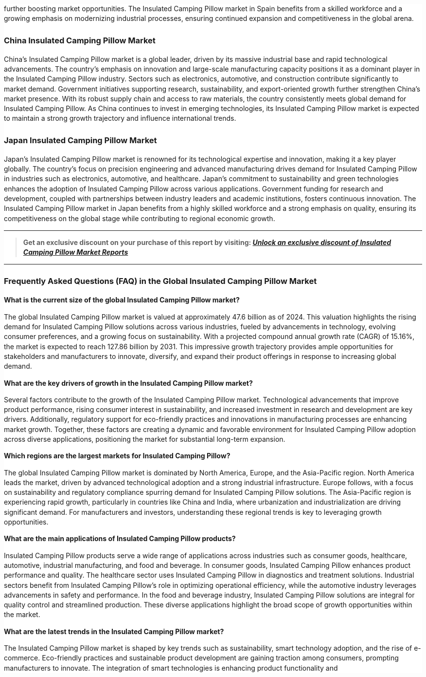 further boosting market opportunities. The Insulated Camping Pillow market in Spain benefits from a skilled workforce and a growing emphasis on modernizing industrial processes, ensuring continued expansion and competitiveness in the global arena.</p><h3>China Insulated Camping Pillow Market</h3><p>China&rsquo;s Insulated Camping Pillow market is a global leader, driven by its massive industrial base and rapid technological advancements. The country&rsquo;s emphasis on innovation and large-scale manufacturing capacity positions it as a dominant player in the Insulated Camping Pillow industry. Sectors such as electronics, automotive, and construction contribute significantly to market demand. Government initiatives supporting research, sustainability, and export-oriented growth further strengthen China&rsquo;s market presence. With its robust supply chain and access to raw materials, the country consistently meets global demand for Insulated Camping Pillow. As China continues to invest in emerging technologies, its Insulated Camping Pillow market is expected to maintain a strong growth trajectory and influence international trends.</p><h3>Japan Insulated Camping Pillow Market</h3><p>Japan&rsquo;s Insulated Camping Pillow market is renowned for its technological expertise and innovation, making it a key player globally. The country&rsquo;s focus on precision engineering and advanced manufacturing drives demand for Insulated Camping Pillow in industries such as electronics, automotive, and healthcare. Japan&rsquo;s commitment to sustainability and green technologies enhances the adoption of Insulated Camping Pillow across various applications. Government funding for research and development, coupled with partnerships between industry leaders and academic institutions, fosters continuous innovation. The Insulated Camping Pillow market in Japan benefits from a highly skilled workforce and a strong emphasis on quality, ensuring its competitiveness on the global stage while contributing to regional economic growth.</p><hr /><blockquote><p><strong>Get an exclusive discount on your purchase of this report by visiting: <em><a href="://marketresearchpulse.com/ask-for-discount/92728?utm_source=Github&amp;utm_medium=020">Unlock an exclusive discount of Insulated Camping Pillow Market Reports</a></em>&nbsp;</strong></p></blockquote><hr /><h3>Frequently Asked Questions (FAQ) in the Global Insulated Camping Pillow Market</h3><p><strong>What is the current size of the global Insulated Camping Pillow market?</strong></p><p>The global Insulated Camping Pillow market is valued at approximately 47.6 billion as of 2024. This valuation highlights the rising demand for Insulated Camping Pillow solutions across various industries, fueled by advancements in technology, evolving consumer preferences, and a growing focus on sustainability. With a projected compound annual growth rate (CAGR) of 15.16%, the market is expected to reach 127.86 billion by 2031. This impressive growth trajectory provides ample opportunities for stakeholders and manufacturers to innovate, diversify, and expand their product offerings in response to increasing global demand.</p><p><strong>What are the key drivers of growth in the Insulated Camping Pillow market?</strong></p><p>Several factors contribute to the growth of the Insulated Camping Pillow market. Technological advancements that improve product performance, rising consumer interest in sustainability, and increased investment in research and development are key drivers. Additionally, regulatory support for eco-friendly practices and innovations in manufacturing processes are enhancing market growth. Together, these factors are creating a dynamic and favorable environment for Insulated Camping Pillow adoption across diverse applications, positioning the market for substantial long-term expansion.</p><p><strong>Which regions are the largest markets for Insulated Camping Pillow?</strong></p><p>The global Insulated Camping Pillow market is dominated by North America, Europe, and the Asia-Pacific region. North America leads the market, driven by advanced technological adoption and a strong industrial infrastructure. Europe follows, with a focus on sustainability and regulatory compliance spurring demand for Insulated Camping Pillow solutions. The Asia-Pacific region is experiencing rapid growth, particularly in countries like China and India, where urbanization and industrialization are driving significant demand. For manufacturers and investors, understanding these regional trends is key to leveraging growth opportunities.</p><p><strong>What are the main applications of Insulated Camping Pillow products?</strong></p><p>Insulated Camping Pillow products serve a wide range of applications across industries such as consumer goods, healthcare, automotive, industrial manufacturing, and food and beverage. In consumer goods, Insulated Camping Pillow enhances product performance and quality. The healthcare sector uses Insulated Camping Pillow in diagnostics and treatment solutions. Industrial sectors benefit from Insulated Camping Pillow&rsquo;s role in optimizing operational efficiency, while the automotive industry leverages advancements in safety and performance. In the food and beverage industry, Insulated Camping Pillow solutions are integral for quality control and streamlined production. These diverse applications highlight the broad scope of growth opportunities within the market.</p><p><strong>What are the latest trends in the Insulated Camping Pillow market?</strong></p><p>The Insulated Camping Pillow market is shaped by key trends such as sustainability, smart technology adoption, and the rise of e-commerce. Eco-friendly practices and sustainable product development are gaining traction among consumers, prompting manufacturers to innovate. The integration of smart technologies is enhancing product functionality and